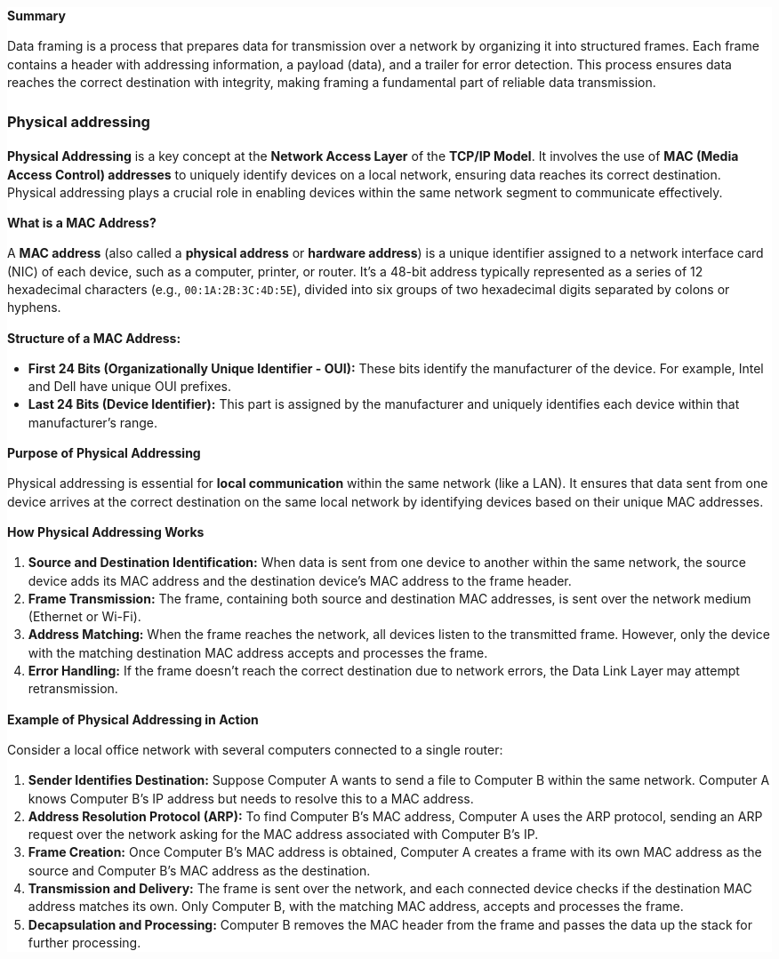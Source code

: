 <p><strong>Summary</strong></p>
<p>Data framing is a process that prepares data for transmission over a network by organizing it into structured frames. Each frame contains a header with addressing information, a payload (data), and a trailer for error detection. This process ensures data reaches the correct destination with integrity, making framing a fundamental part of reliable data transmission.</p>

<h3>Physical addressing</h3>
<p><strong>Physical Addressing</strong> is a key concept at the <strong>Network Access Layer</strong> of the <strong>TCP/IP Model</strong>. It involves the use of <strong>MAC (Media Access Control) addresses</strong> to uniquely identify devices on a local network, ensuring data reaches its correct destination. Physical addressing plays a crucial role in enabling devices within the same network segment to communicate effectively.</p>

<p><strong>What is a MAC Address?</strong></p>
<p>A <strong>MAC address</strong> (also called a <strong>physical address</strong> or <strong>hardware address</strong>) is a unique identifier assigned to a network interface card (NIC) of each device, such as a computer, printer, or router. It’s a 48-bit address typically represented as a series of 12 hexadecimal characters (e.g., <code>00:1A:2B:3C:4D:5E</code>), divided into six groups of two hexadecimal digits separated by colons or hyphens.</p>

<p><strong>Structure of a MAC Address:</strong></p>
<ul>
    <li><strong>First 24 Bits (Organizationally Unique Identifier - OUI):</strong> These bits identify the manufacturer of the device. For example, Intel and Dell have unique OUI prefixes.</li>
    <li><strong>Last 24 Bits (Device Identifier):</strong> This part is assigned by the manufacturer and uniquely identifies each device within that manufacturer’s range.</li>
</ul>

<p><strong>Purpose of Physical Addressing</strong></p>
<p>Physical addressing is essential for <strong>local communication</strong> within the same network (like a LAN). It ensures that data sent from one device arrives at the correct destination on the same local network by identifying devices based on their unique MAC addresses.</p>

<p><strong>How Physical Addressing Works</strong></p>
<ol>
    <li><strong>Source and Destination Identification:</strong> When data is sent from one device to another within the same network, the source device adds its MAC address and the destination device’s MAC address to the frame header.</li>
    <li><strong>Frame Transmission:</strong> The frame, containing both source and destination MAC addresses, is sent over the network medium (Ethernet or Wi-Fi).</li>
    <li><strong>Address Matching:</strong> When the frame reaches the network, all devices listen to the transmitted frame. However, only the device with the matching destination MAC address accepts and processes the frame.</li>
    <li><strong>Error Handling:</strong> If the frame doesn’t reach the correct destination due to network errors, the Data Link Layer may attempt retransmission.</li>
</ol>

<p><strong>Example of Physical Addressing in Action</strong></p>
<p>Consider a local office network with several computers connected to a single router:</p>
<ol>
    <li><strong>Sender Identifies Destination:</strong> Suppose Computer A wants to send a file to Computer B within the same network. Computer A knows Computer B’s IP address but needs to resolve this to a MAC address.</li>
    <li><strong>Address Resolution Protocol (ARP):</strong> To find Computer B’s MAC address, Computer A uses the ARP protocol, sending an ARP request over the network asking for the MAC address associated with Computer B’s IP.</li>
    <li><strong>Frame Creation:</strong> Once Computer B’s MAC address is obtained, Computer A creates a frame with its own MAC address as the source and Computer B’s MAC address as the destination.</li>
    <li><strong>Transmission and Delivery:</strong> The frame is sent over the network, and each connected device checks if the destination MAC address matches its own. Only Computer B, with the matching MAC address, accepts and processes the frame.</li>
    <li><strong>Decapsulation and Processing:</strong> Computer B removes the MAC header from the frame and passes the data up the stack for further processing.</li>
</ol>
